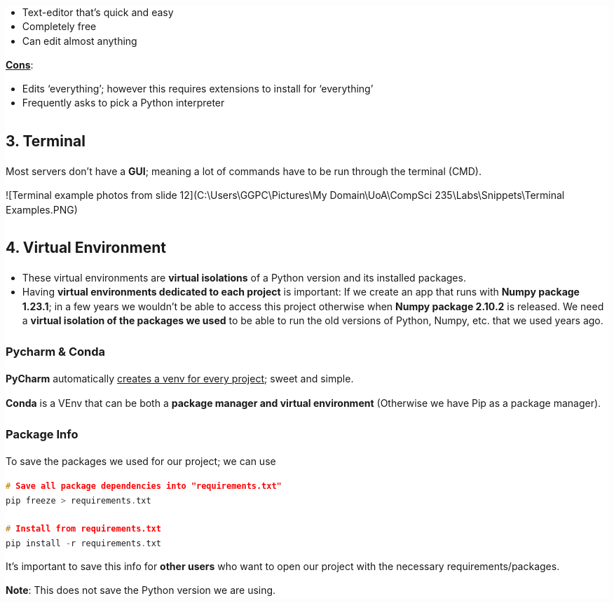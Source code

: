 - Text-editor that’s quick and easy
- Completely free
- Can edit almost anything

**<u>Cons</u>**:

- Edits ‘everything’; however this requires extensions to install for ‘everything’
- Frequently asks to pick a Python interpreter



## 3. Terminal

Most servers don’t have a **GUI**; meaning a lot of commands have to be run through the terminal (CMD).

![Terminal example photos from slide 12](C:\Users\GGPC\Pictures\My Domain\UoA\CompSci 235\Labs\Snippets\Terminal Examples.PNG)



## 4. Virtual Environment

- These virtual environments are **virtual isolations** of a Python version and its installed packages.
- Having **virtual environments dedicated to each project** is important: If we create an app that runs with **Numpy package 1.23.1**; in a few years we wouldn’t be able to access this project otherwise when **Numpy package 2.10.2** is released. We need a **virtual isolation of the packages we used** to be able to run the old versions of Python, Numpy, etc. that we used years ago.



### Pycharm & Conda

**PyCharm** automatically <u>creates a venv for every project</u>; sweet and simple.

**Conda** is a VEnv that can be both a **package manager and virtual environment** (Otherwise we have Pip as a package manager).



### Package Info

To save the packages we used for our project; we can use

```c
# Save all package dependencies into "requirements.txt"
pip freeze > requirements.txt

# Install from requirements.txt
pip install -r requirements.txt
```

It’s important to save this info for **other users** who want to open our project with the necessary requirements/packages.

**Note**: This does not save the Python version we are using.


